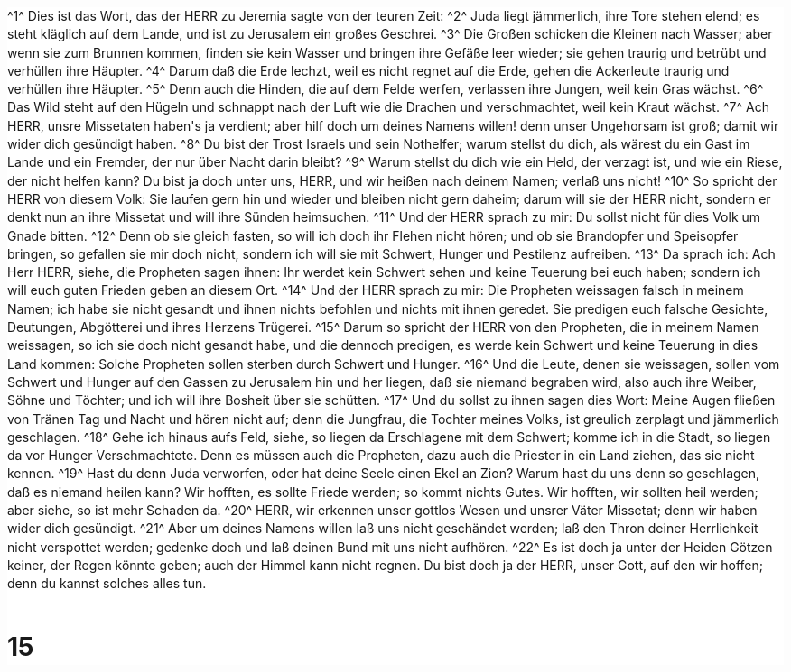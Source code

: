 ^1^ Dies ist das Wort, das der HERR zu Jeremia sagte von der teuren Zeit: ^2^ Juda liegt jämmerlich, ihre Tore stehen elend; es steht kläglich auf dem Lande, und ist zu Jerusalem ein großes Geschrei. ^3^ Die Großen schicken die Kleinen nach Wasser; aber wenn sie zum Brunnen kommen, finden sie kein Wasser und bringen ihre Gefäße leer wieder; sie gehen traurig und betrübt und verhüllen ihre Häupter. ^4^ Darum daß die Erde lechzt, weil es nicht regnet auf die Erde, gehen die Ackerleute traurig und verhüllen ihre Häupter. ^5^ Denn auch die Hinden, die auf dem Felde werfen, verlassen ihre Jungen, weil kein Gras wächst. ^6^ Das Wild steht auf den Hügeln und schnappt nach der Luft wie die Drachen und verschmachtet, weil kein Kraut wächst. ^7^ Ach HERR, unsre Missetaten haben's ja verdient; aber hilf doch um deines Namens willen! denn unser Ungehorsam ist groß; damit wir wider dich gesündigt haben. ^8^ Du bist der Trost Israels und sein Nothelfer; warum stellst du dich, als wärest du ein Gast im Lande und ein Fremder, der nur über Nacht darin bleibt? ^9^ Warum stellst du dich wie ein Held, der verzagt ist, und wie ein Riese, der nicht helfen kann? Du bist ja doch unter uns, HERR, und wir heißen nach deinem Namen; verlaß uns nicht! ^10^ So spricht der HERR von diesem Volk: Sie laufen gern hin und wieder und bleiben nicht gern daheim; darum will sie der HERR nicht, sondern er denkt nun an ihre Missetat und will ihre Sünden heimsuchen. ^11^ Und der HERR sprach zu mir: Du sollst nicht für dies Volk um Gnade bitten. ^12^ Denn ob sie gleich fasten, so will ich doch ihr Flehen nicht hören; und ob sie Brandopfer und Speisopfer bringen, so gefallen sie mir doch nicht, sondern ich will sie mit Schwert, Hunger und Pestilenz aufreiben. ^13^ Da sprach ich: Ach Herr HERR, siehe, die Propheten sagen ihnen: Ihr werdet kein Schwert sehen und keine Teuerung bei euch haben; sondern ich will euch guten Frieden geben an diesem Ort. ^14^ Und der HERR sprach zu mir: Die Propheten weissagen falsch in meinem Namen; ich habe sie nicht gesandt und ihnen nichts befohlen und nichts mit ihnen geredet. Sie predigen euch falsche Gesichte, Deutungen, Abgötterei und ihres Herzens Trügerei. ^15^ Darum so spricht der HERR von den Propheten, die in meinem Namen weissagen, so ich sie doch nicht gesandt habe, und die dennoch predigen, es werde kein Schwert und keine Teuerung in dies Land kommen: Solche Propheten sollen sterben durch Schwert und Hunger. ^16^ Und die Leute, denen sie weissagen, sollen vom Schwert und Hunger auf den Gassen zu Jerusalem hin und her liegen, daß sie niemand begraben wird, also auch ihre Weiber, Söhne und Töchter; und ich will ihre Bosheit über sie schütten. ^17^ Und du sollst zu ihnen sagen dies Wort: Meine Augen fließen von Tränen Tag und Nacht und hören nicht auf; denn die Jungfrau, die Tochter meines Volks, ist greulich zerplagt und jämmerlich geschlagen. ^18^ Gehe ich hinaus aufs Feld, siehe, so liegen da Erschlagene mit dem Schwert; komme ich in die Stadt, so liegen da vor Hunger Verschmachtete. Denn es müssen auch die Propheten, dazu auch die Priester in ein Land ziehen, das sie nicht kennen. ^19^ Hast du denn Juda verworfen, oder hat deine Seele einen Ekel an Zion? Warum hast du uns denn so geschlagen, daß es niemand heilen kann? Wir hofften, es sollte Friede werden; so kommt nichts Gutes. Wir hofften, wir sollten heil werden; aber siehe, so ist mehr Schaden da. ^20^ HERR, wir erkennen unser gottlos Wesen und unsrer Väter Missetat; denn wir haben wider dich gesündigt. ^21^ Aber um deines Namens willen laß uns nicht geschändet werden; laß den Thron deiner Herrlichkeit nicht verspottet werden; gedenke doch und laß deinen Bund mit uns nicht aufhören. ^22^ Es ist doch ja unter der Heiden Götzen keiner, der Regen könnte geben; auch der Himmel kann nicht regnen. Du bist doch ja der HERR, unser Gott, auf den wir hoffen; denn du kannst solches alles tun. 

# 15 